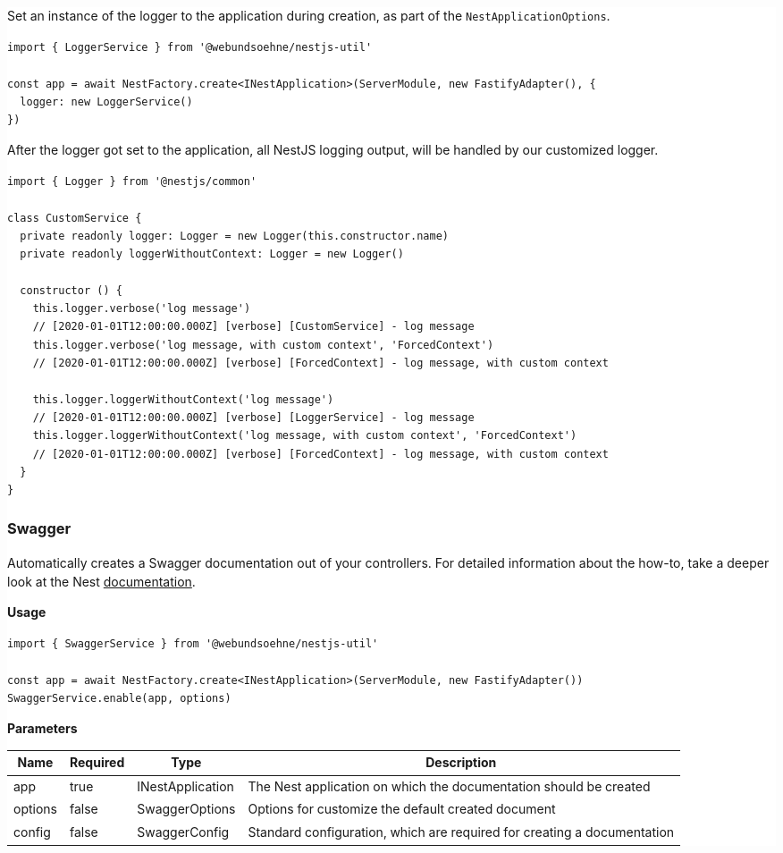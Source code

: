 Set an instance of the logger to the application during creation, as part of the `NestApplicationOptions`.

```
import { LoggerService } from '@webundsoehne/nestjs-util'

const app = await NestFactory.create<INestApplication>(ServerModule, new FastifyAdapter(), {
  logger: new LoggerService()
})
```

After the logger got set to the application, all NestJS logging output, will be handled by our customized logger.

```
import { Logger } from '@nestjs/common'

class CustomService {
  private readonly logger: Logger = new Logger(this.constructor.name)
  private readonly loggerWithoutContext: Logger = new Logger()

  constructor () {
    this.logger.verbose('log message')
    // [2020-01-01T12:00:00.000Z] [verbose] [CustomService] - log message
    this.logger.verbose('log message, with custom context', 'ForcedContext')
    // [2020-01-01T12:00:00.000Z] [verbose] [ForcedContext] - log message, with custom context

    this.logger.loggerWithoutContext('log message')
    // [2020-01-01T12:00:00.000Z] [verbose] [LoggerService] - log message
    this.logger.loggerWithoutContext('log message, with custom context', 'ForcedContext')
    // [2020-01-01T12:00:00.000Z] [verbose] [ForcedContext] - log message, with custom context
  }
}

```

### Swagger

Automatically creates a Swagger documentation out of your controllers.
For detailed information about the how-to, take a deeper look at the Nest [documentation](https://docs.nestjs.com/recipes/swagger).

__Usage__

```
import { SwaggerService } from '@webundsoehne/nestjs-util'

const app = await NestFactory.create<INestApplication>(ServerModule, new FastifyAdapter())
SwaggerService.enable(app, options)
```

__Parameters__

Name    | Required | Type             | Description
------- | -------- | ---------------- | -----------
app     | true     | INestApplication | The Nest application on which the documentation should be created
options | false    | SwaggerOptions   | Options for customize the default created document
config  | false    | SwaggerConfig    | Standard configuration, which are required for creating a documentation
